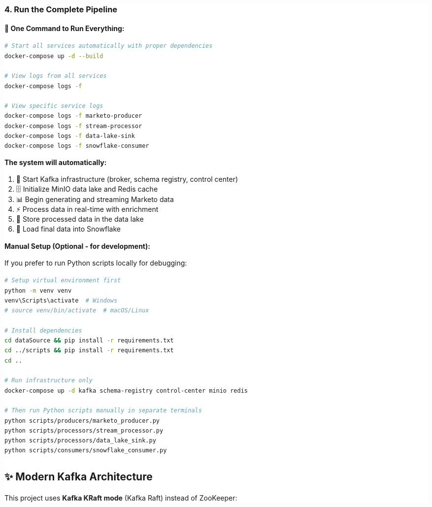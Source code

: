 ### 4. Run the Complete Pipeline

**🚀 One Command to Run Everything:**
```bash
# Start all services automatically with proper dependencies
docker-compose up -d --build

# View logs from all services
docker-compose logs -f

# View specific service logs
docker-compose logs -f marketo-producer
docker-compose logs -f stream-processor
docker-compose logs -f data-lake-sink
docker-compose logs -f snowflake-consumer
```

**The system will automatically:**
1. 🔄 Start Kafka infrastructure (broker, schema registry, control center)
2. 🗄️ Initialize MinIO data lake and Redis cache
3. 📊 Begin generating and streaming Marketo data
4. ⚡ Process data in real-time with enrichment
5. 💾 Store processed data in the data lake
6. 🏢 Load final data into Snowflake

**Manual Setup (Optional - for development):**

If you prefer to run Python scripts locally for debugging:

```bash
# Setup virtual environment first
python -m venv venv
venv\Scripts\activate  # Windows
# source venv/bin/activate  # macOS/Linux

# Install dependencies
cd dataSource && pip install -r requirements.txt
cd ../scripts && pip install -r requirements.txt
cd ..

# Run infrastructure only
docker-compose up -d kafka schema-registry control-center minio redis

# Then run Python scripts manually in separate terminals
python scripts/producers/marketo_producer.py
python scripts/processors/stream_processor.py  
python scripts/processors/data_lake_sink.py
python scripts/consumers/snowflake_consumer.py
```

## ✨ Modern Kafka Architecture

This project uses **Kafka KRaft mode** (Kafka Raft) instead of ZooKeeper:
